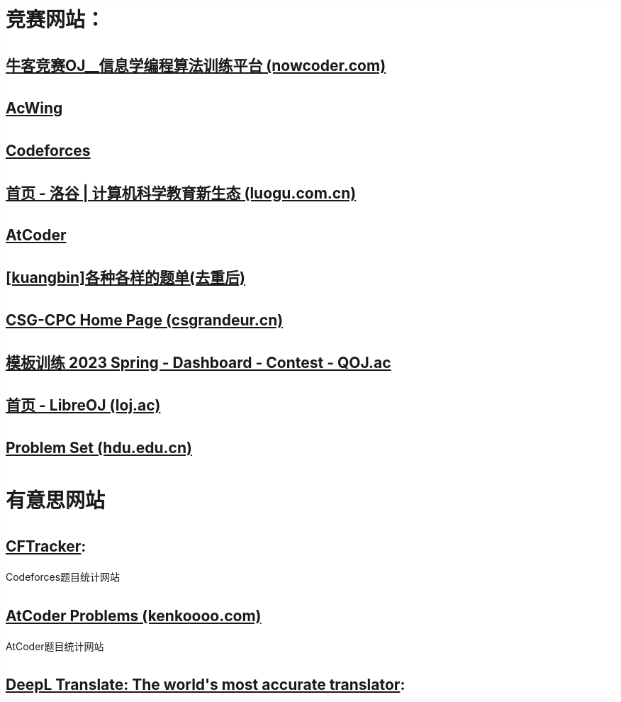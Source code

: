 # 竞赛网站：

## [牛客竞赛OJ__信息学编程算法训练平台 (nowcoder.com)](https://ac.nowcoder.com/acm/contest/vip-index)

## [AcWing](https://www.acwing.com/about/)

## [Codeforces](https://codeforces.com/)

## [首页 - 洛谷 | 计算机科学教育新生态 (luogu.com.cn)](https://www.luogu.com.cn/)

## [AtCoder](https://atcoder.jp/home)

## [[kuangbin]各种各样的题单(去重后)](https://vjudge.net/article/752)

## [CSG-CPC Home Page (csgrandeur.cn)](https://cpc.csgrandeur.cn/)

## [模板训练 2023 Spring - Dashboard - Contest - QOJ.ac](https://qoj.ac/contest/1167)

## [首页 - LibreOJ (loj.ac)](https://loj.ac/)

## [Problem Set (hdu.edu.cn)](https://acm.hdu.edu.cn/listproblem.php?vol=1)

# 有意思网站

## [CFTracker](https://cftracker.netlify.app/contests):

Codeforces题目统计网站

## [AtCoder Problems (kenkoooo.com)](https://kenkoooo.com/atcoder/#/table/buns_out)

AtCoder题目统计网站

## [DeepL Translate: The world's most accurate translator](https://www.deepl.com/translator):

